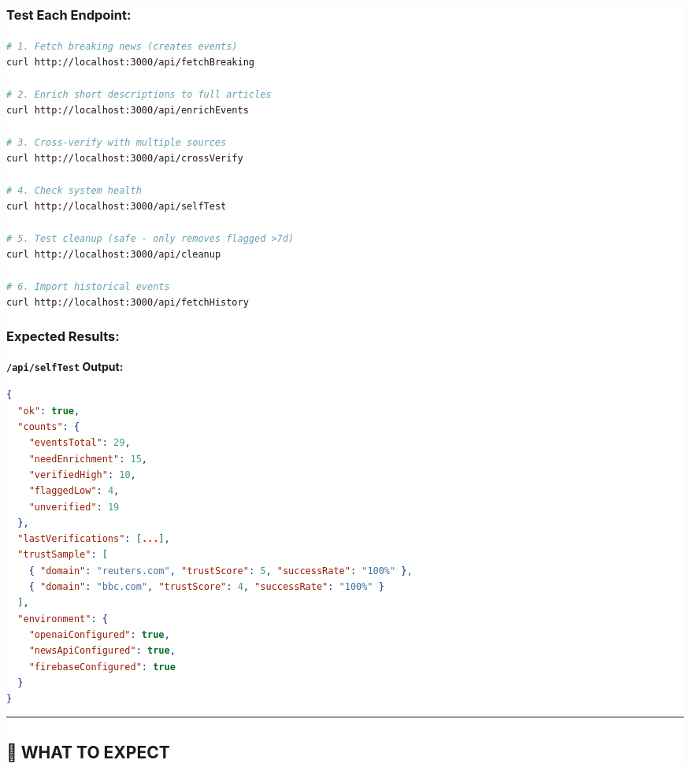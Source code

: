 ### Test Each Endpoint:

```bash
# 1. Fetch breaking news (creates events)
curl http://localhost:3000/api/fetchBreaking

# 2. Enrich short descriptions to full articles
curl http://localhost:3000/api/enrichEvents

# 3. Cross-verify with multiple sources
curl http://localhost:3000/api/crossVerify

# 4. Check system health
curl http://localhost:3000/api/selfTest

# 5. Test cleanup (safe - only removes flagged >7d)
curl http://localhost:3000/api/cleanup

# 6. Import historical events
curl http://localhost:3000/api/fetchHistory
```

### Expected Results:

**`/api/selfTest` Output:**
```json
{
  "ok": true,
  "counts": {
    "eventsTotal": 29,
    "needEnrichment": 15,
    "verifiedHigh": 10,
    "flaggedLow": 4,
    "unverified": 19
  },
  "lastVerifications": [...],
  "trustSample": [
    { "domain": "reuters.com", "trustScore": 5, "successRate": "100%" },
    { "domain": "bbc.com", "trustScore": 4, "successRate": "100%" }
  ],
  "environment": {
    "openaiConfigured": true,
    "newsApiConfigured": true,
    "firebaseConfigured": true
  }
}
```

---

## 🎯 WHAT TO EXPECT
